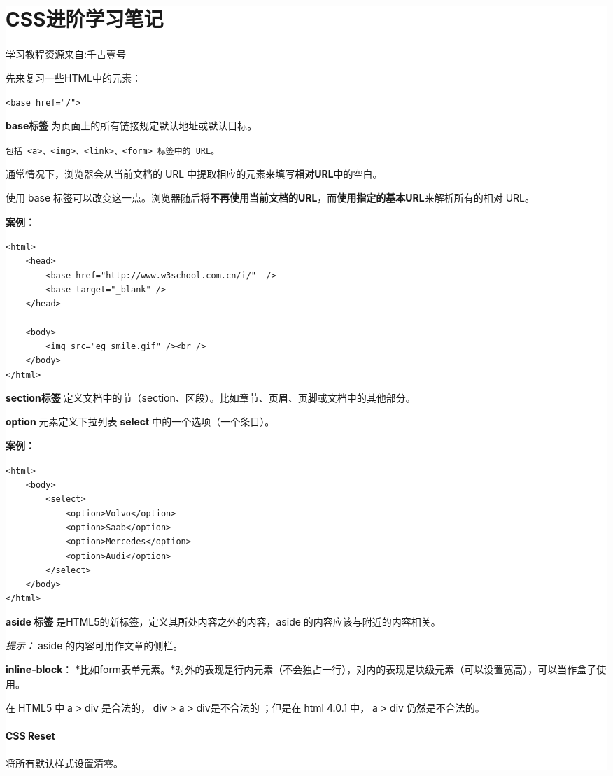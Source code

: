 # CSS进阶学习笔记

学习教程资源来自:[千古壹号](https://github.com/qianguyihao/Web)

先来复习一些HTML中的元素：

    <base href="/">
**base标签** 为页面上的所有链接规定默认地址或默认目标。

    包括 <a>、<img>、<link>、<form> 标签中的 URL。
通常情况下，浏览器会从当前文档的 URL 中提取相应的元素来填写**相对URL**中的空白。

使用 base 标签可以改变这一点。浏览器随后将**不再使用当前文档的URL**，而**使用指定的基本URL**来解析所有的相对 URL。

**案例：**

    <html>
        <head>
            <base href="http://www.w3school.com.cn/i/"  />
            <base target="_blank" />
        </head>

        <body>
            <img src="eg_smile.gif" /><br />
        </body>
    </html>

**section标签** 定义文档中的节（section、区段）。比如章节、页眉、页脚或文档中的其他部分。

**option** 元素定义下拉列表 **select** 中的一个选项（一个条目）。

**案例：**

    <html>
        <body>
            <select>
                <option>Volvo</option>
                <option>Saab</option>
                <option>Mercedes</option>
                <option>Audi</option>
            </select>
        </body>
    </html>

**aside 标签** 是HTML5的新标签，定义其所处内容之外的内容，aside 的内容应该与附近的内容相关。

 *提示：* aside 的内容可用作文章的侧栏。

 **inline-block**： *比如form表单元素。*对外的表现是行内元素（不会独占一行），对内的表现是块级元素（可以设置宽高），可以当作盒子使用。

 在 HTML5 中 a > div 是合法的， div > a > div是不合法的 ；但是在 html 4.0.1 中， a > div 仍然是不合法的。

 #### CSS Reset

将所有默认样式设置清零。

